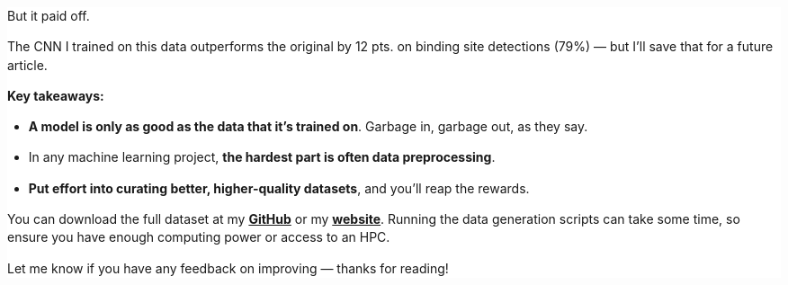But it paid off.

The CNN I trained on this data outperforms the original by 12 pts. on binding site detections (79%) — but I’ll save that for a future article.

**Key takeaways:**

* **A model is only as good as the data that it’s trained on**. Garbage in, garbage out, as they say.

* In any machine learning project, **the hardest part is often data preprocessing**.

* **Put effort into curating better, higher-quality datasets**, and you’ll reap the rewards.

You can download the full dataset at my **[GitHub](https://github.com/MurtoHilali/PepBDB-ML)** or my **[website](https://murto.co/proteinloop/pages/datasets.html)**. Running the data generation scripts can take some time, so ensure you have enough computing power or access to an HPC.

Let me know if you have any feedback on improving — thanks for reading!
